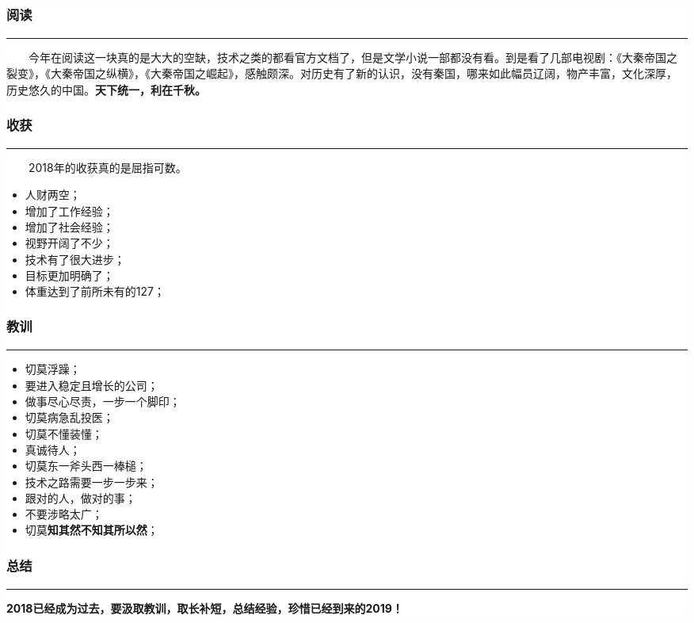 
### 阅读
---

&emsp;&emsp;今年在阅读这一块真的是大大的空缺，技术之类的都看官方文档了，但是文学小说一部都没有看。到是看了几部电视剧：《大秦帝国之裂变》，《大秦帝国之纵横》，《大秦帝国之崛起》，感触颇深。对历史有了新的认识，没有秦国，哪来如此幅员辽阔，物产丰富，文化深厚，历史悠久的中国。**天下统一，利在千秋。**  

### 收获
---

&emsp;&emsp;2018年的收获真的是屈指可数。

- 人财两空；
- 增加了工作经验；
- 增加了社会经验；
- 视野开阔了不少；
- 技术有了很大进步；
- 目标更加明确了；
- 体重达到了前所未有的127；

### 教训
---

- 切莫浮躁；
- 要进入稳定且增长的公司；
- 做事尽心尽责，一步一个脚印；
- 切莫病急乱投医；
- 切莫不懂装懂；
- 真诚待人；
- 切莫东一斧头西一棒槌；
- 技术之路需要一步一步来；
- 跟对的人，做对的事；
- 不要涉略太广；
- 切莫**知其然不知其所以然**；

### 总结
---

**2018已经成为过去，要汲取教训，取长补短，总结经验，珍惜已经到来的2019！**


